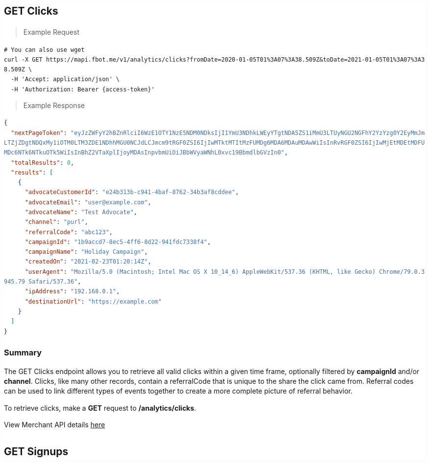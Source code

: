 ## GET Clicks

> Example Request

```curl
# You can also use wget
curl -X GET https://mapi.fbot.me/v1/analytics/clicks?fromDate=2020-01-05T01%3A07%3A38.509Z&toDate=2021-01-05T01%3A07%3A38.509Z \
  -H 'Accept: application/json' \
  -H 'Authorization: Bearer {access-token}'

```

> Example Response

```json
{
  "nextPageToken": "eyJzZWFyY2hBZnRlciI6WzE1OTY1NzE5NDM0NDksIjI1YmU3NDhkLWEyYTgtNDA5ZS1iMmU3LTUyNGU2NGFhY2YzYzg0Y2EyMmJmLTZjZDgtNDQxMy1iOTM0LTM3ZDE1NDhhMGU0NCJdLCJmcm9tRGF0ZSI6IjIwMTktMTItMzFUMDg6MDA6MDAuMDAwWiIsInRvRGF0ZSI6IjIwMjEtMDEtMDFUMDc6NTk6NTkuOTk5WiIsInBhZ2VTaXplIjoyMDAsInpvbmUiOiJBbWVyaWNhL0xvc19BbmdlbGVzIn0",
  "totalResults": 0,
  "results": [
    {
      "advocateCustomerId": "e24b313b-c941-4baf-8762-34b3af8cddee",
      "advocateEmail": "user@example.com",
      "advocateName": "Test Advocate",
      "channel": "purl",
      "referralCode": "abc123",
      "campaignId": "1b9accd7-8ec5-4ff6-8d22-941fdc7338f4",
      "campaignName": "Holiday Campaign",
      "createdOn": "2021-02-23T01:20:14Z",
      "userAgent": "Mozilla/5.0 (Macintosh; Intel Mac OS X 10_14_6) AppleWebKit/537.36 (KHTML, like Gecko) Chrome/79.0.3945.79 Safari/537.36",
      "ipAddress": "192.168.0.1",
      "destinationUrl": "https://example.com"
    }
  ]
}
```

### Summary

The GET Clicks endpoint allows you to retrieve all valid clicks within a given time frame, optionally filtered by **campaignId** and/or **channel**. Clicks, like many other records, contain a referralCode that is unique to the share the click came from. Referral codes can be used to link different types of events together to create a more complete picture of referral behavior.

To retrieve clicks, make a **GET** request to **/analytics/clicks**.

View Merchant API details [here](#merchant-api-guides-getclicks)

## GET Signups
